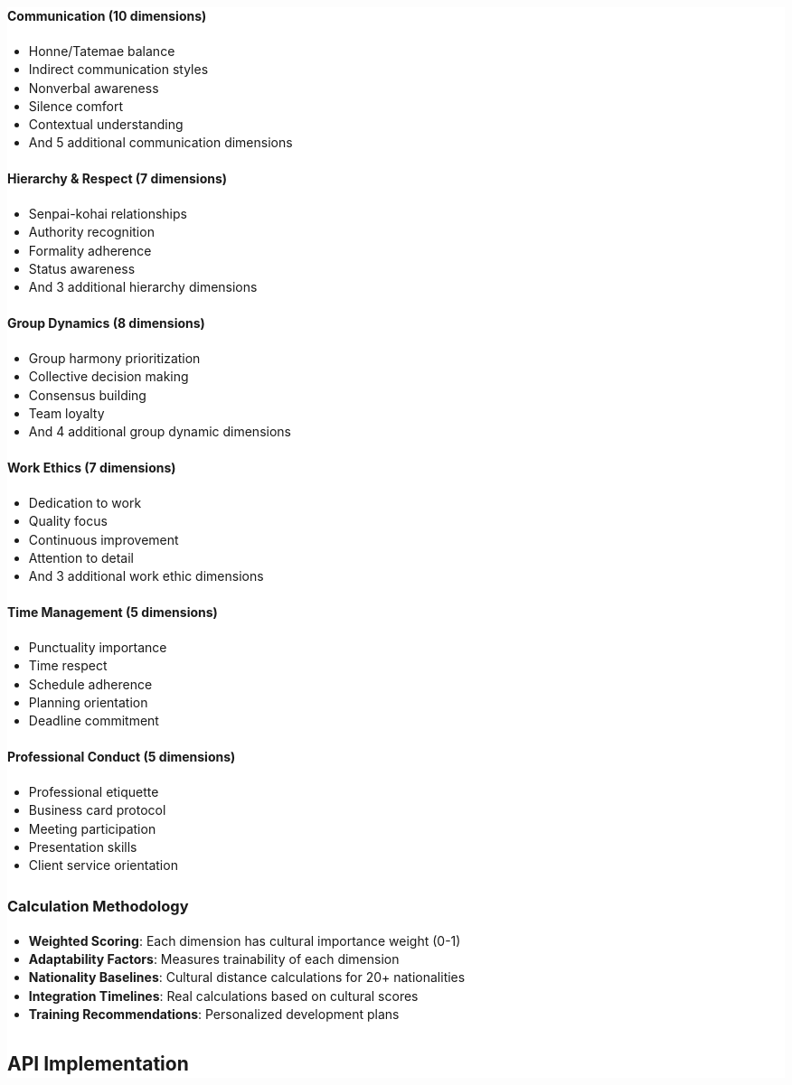 #### Communication (10 dimensions)
- Honne/Tatemae balance
- Indirect communication styles
- Nonverbal awareness
- Silence comfort
- Contextual understanding
- And 5 additional communication dimensions

#### Hierarchy & Respect (7 dimensions)
- Senpai-kohai relationships
- Authority recognition
- Formality adherence
- Status awareness
- And 3 additional hierarchy dimensions

#### Group Dynamics (8 dimensions)
- Group harmony prioritization
- Collective decision making
- Consensus building
- Team loyalty
- And 4 additional group dynamic dimensions

#### Work Ethics (7 dimensions)
- Dedication to work
- Quality focus
- Continuous improvement
- Attention to detail
- And 3 additional work ethic dimensions

#### Time Management (5 dimensions)
- Punctuality importance
- Time respect
- Schedule adherence
- Planning orientation
- Deadline commitment

#### Professional Conduct (5 dimensions)
- Professional etiquette
- Business card protocol
- Meeting participation
- Presentation skills
- Client service orientation

### Calculation Methodology
- **Weighted Scoring**: Each dimension has cultural importance weight (0-1)
- **Adaptability Factors**: Measures trainability of each dimension
- **Nationality Baselines**: Cultural distance calculations for 20+ nationalities
- **Integration Timelines**: Real calculations based on cultural scores
- **Training Recommendations**: Personalized development plans

## API Implementation
